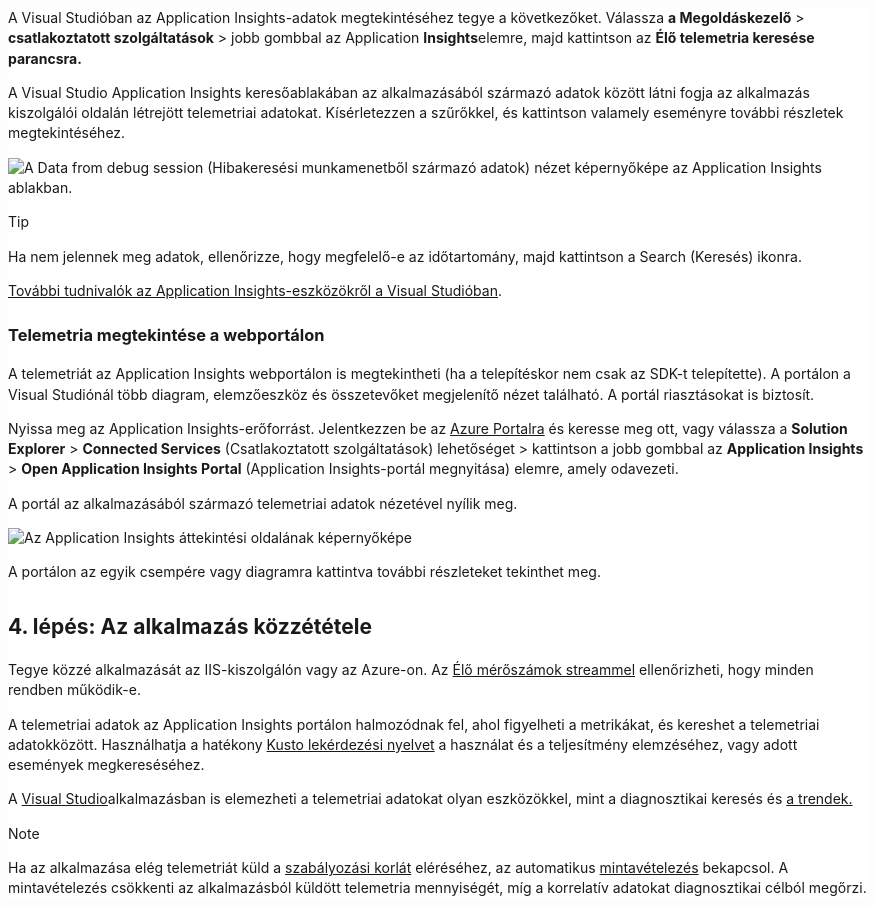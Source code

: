 A Visual Studióban az Application Insights-adatok megtekintéséhez tegye a következőket.  Válassza **a Megoldáskezelő** > **csatlakoztatott szolgáltatások** > jobb gombbal az Application **Insights**elemre, majd kattintson az **Élő telemetria keresése parancsra.**

A Visual Studio Application Insights keresőablakában az alkalmazásából származó adatok között látni fogja az alkalmazás kiszolgálói oldalán létrejött telemetriai adatokat. Kísérletezzen a szűrőkkel, és kattintson valamely eseményre további részletek megtekintéséhez.

![A Data from debug session (Hibakeresési munkamenetből származó adatok) nézet képernyőképe az Application Insights ablakban.](./media/asp-net/55.png)

> [!Tip]
> Ha nem jelennek meg adatok, ellenőrizze, hogy megfelelő-e az időtartomány, majd kattintson a Search (Keresés) ikonra.

[További tudnivalók az Application Insights-eszközökről a Visual Studióban](../../azure-monitor/app/visual-studio.md).

<a name="monitor"></a>
### <a name="see-telemetry-in-web-portal"></a>Telemetria megtekintése a webportálon

A telemetriát az Application Insights webportálon is megtekintheti (ha a telepítéskor nem csak az SDK-t telepítette). A portálon a Visual Studiónál több diagram, elemzőeszköz és összetevőket megjelenítő nézet található. A portál riasztásokat is biztosít.

Nyissa meg az Application Insights-erőforrást. Jelentkezzen be az [Azure Portalra](https://portal.azure.com/) és keresse meg ott, vagy válassza a **Solution Explorer** > **Connected Services** (Csatlakoztatott szolgáltatások) lehetőséget > kattintson a jobb gombbal az **Application Insights** > **Open Application Insights Portal** (Application Insights-portál megnyitása) elemre, amely odavezeti.

A portál az alkalmazásából származó telemetriai adatok nézetével nyílik meg.

![Az Application Insights áttekintési oldalának képernyőképe](./media/asp-net/007.png)

A portálon az egyik csempére vagy diagramra kattintva további részleteket tekinthet meg.

## <a name="step-4-publish-your-app"></a>4. lépés: Az alkalmazás közzététele
Tegye közzé alkalmazását az IIS-kiszolgálón vagy az Azure-on. Az [Élő mérőszámok streammel](../../azure-monitor/app/live-stream.md) ellenőrizheti, hogy minden rendben működik-e.

A telemetriai adatok az Application Insights portálon halmozódnak fel, ahol figyelheti a metrikákat, és kereshet a telemetriai adatokközött. Használhatja a hatékony [Kusto lekérdezési nyelvet](/azure/kusto/query/) a használat és a teljesítmény elemzéséhez, vagy adott események megkereséséhez.

A [Visual Studio](../../azure-monitor/app/visual-studio.md)alkalmazásban is elemezheti a telemetriai adatokat olyan eszközökkel, mint a diagnosztikai keresés és [a trendek.](../../azure-monitor/app/visual-studio-trends.md)

> [!NOTE]
> Ha az alkalmazása elég telemetriát küld a [szabályozási korlát](../../azure-monitor/app/pricing.md#limits-summary) eléréséhez, az automatikus [mintavételezés](../../azure-monitor/app/sampling.md) bekapcsol. A mintavételezés csökkenti az alkalmazásból küldött telemetria mennyiségét, míg a korrelatív adatokat diagnosztikai célból megőrzi.
>
>
